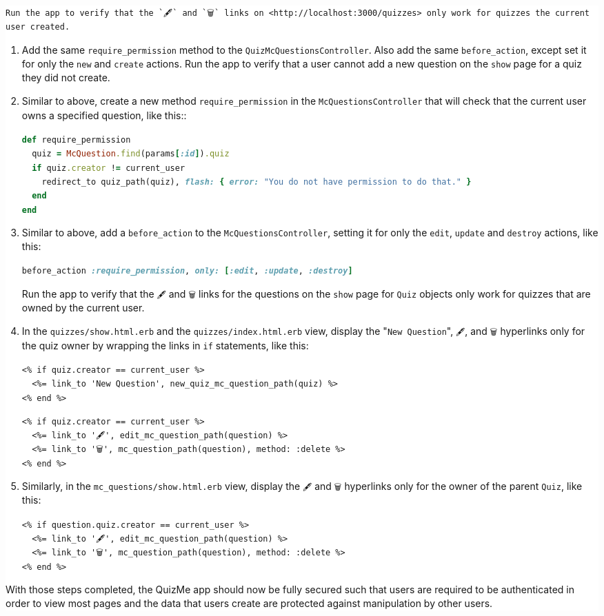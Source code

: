     Run the app to verify that the `🖋` and `🗑` links on <http://localhost:3000/quizzes> only work for quizzes the current user created.

1. Add the same `require_permission` method to the `QuizMcQuestionsController`. Also add the same `before_action`, except set it for only the `new` and `create` actions. Run the app to verify that a user cannot add a new question on the `show` page for a quiz they did not create.

1. Similar to above, create a new method `require_permission` in the `McQuestionsController` that will check that the current user owns a specified question, like this::

    ```ruby
    def require_permission
      quiz = McQuestion.find(params[:id]).quiz
      if quiz.creator != current_user
        redirect_to quiz_path(quiz), flash: { error: "You do not have permission to do that." }
      end
    end
    ```

1. Similar to above, add a `before_action` to the `McQuestionsController`, setting it for only the `edit`, `update` and `destroy` actions, like this:

    ```ruby
    before_action :require_permission, only: [:edit, :update, :destroy]
    ```

    Run the app to verify that the `🖋` and `🗑` links for the questions on the `show` page for `Quiz` objects only work for quizzes that are owned by the current user.

1. In the `quizzes/show.html.erb` and the `quizzes/index.html.erb` view, display the "`New Question`", `🖋`, and `🗑` hyperlinks only for the quiz owner by wrapping the links in `if` statements, like this:

    ```erb
    <% if quiz.creator == current_user %>
      <%= link_to 'New Question', new_quiz_mc_question_path(quiz) %>
    <% end %>
    ```

    ```erb
    <% if quiz.creator == current_user %>
      <%= link_to '🖋', edit_mc_question_path(question) %>
      <%= link_to '🗑', mc_question_path(question), method: :delete %>
    <% end %>
    ```

1. Similarly, in the `mc_questions/show.html.erb` view, display the `🖋` and `🗑` hyperlinks only for the owner of the parent `Quiz`, like this:

    ```erb
    <% if question.quiz.creator == current_user %>
      <%= link_to '🖋', edit_mc_question_path(question) %>
      <%= link_to '🗑', mc_question_path(question), method: :delete %>
    <% end %>
    ```

With those steps completed, the QuizMe app should now be fully secured such that users are required to be authenticated in order to view most pages and the data that users create are protected against manipulation by other users.
